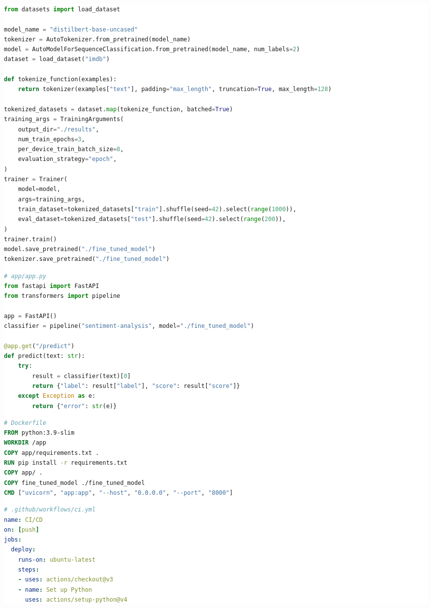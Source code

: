   ```python
  from datasets import load_dataset

  model_name = "distilbert-base-uncased"
  tokenizer = AutoTokenizer.from_pretrained(model_name)
  model = AutoModelForSequenceClassification.from_pretrained(model_name, num_labels=2)
  dataset = load_dataset("imdb")

  def tokenize_function(examples):
      return tokenizer(examples["text"], padding="max_length", truncation=True, max_length=128)

  tokenized_datasets = dataset.map(tokenize_function, batched=True)
  training_args = TrainingArguments(
      output_dir="./results",
      num_train_epochs=3,
      per_device_train_batch_size=8,
      evaluation_strategy="epoch",
  )
  trainer = Trainer(
      model=model,
      args=training_args,
      train_dataset=tokenized_datasets["train"].shuffle(seed=42).select(range(1000)),
      eval_dataset=tokenized_datasets["test"].shuffle(seed=42).select(range(200)),
  )
  trainer.train()
  model.save_pretrained("./fine_tuned_model")
  tokenizer.save_pretrained("./fine_tuned_model")
  ```
  ```python
  # app/app.py
  from fastapi import FastAPI
  from transformers import pipeline

  app = FastAPI()
  classifier = pipeline("sentiment-analysis", model="./fine_tuned_model")

  @app.get("/predict")
  def predict(text: str):
      try:
          result = classifier(text)[0]
          return {"label": result["label"], "score": result["score"]}
      except Exception as e:
          return {"error": str(e)}
  ```
  ```dockerfile
  # Dockerfile
  FROM python:3.9-slim
  WORKDIR /app
  COPY app/requirements.txt .
  RUN pip install -r requirements.txt
  COPY app/ .
  COPY fine_tuned_model ./fine_tuned_model
  CMD ["uvicorn", "app:app", "--host", "0.0.0.0", "--port", "8000"]
  ```
  ```yaml
  # .github/workflows/ci.yml
  name: CI/CD
  on: [push]
  jobs:
    deploy:
      runs-on: ubuntu-latest
      steps:
      - uses: actions/checkout@v3
      - name: Set up Python
        uses: actions/setup-python@v4
  ```